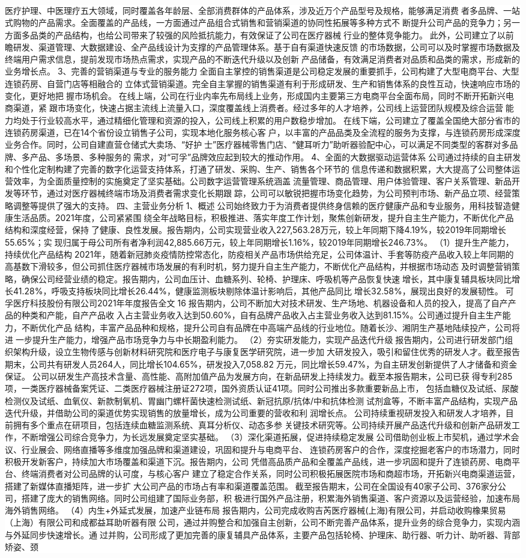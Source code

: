 医疗护理、中医理疗五大领域，同时覆盖各年龄层、全部消费群体的产品体系，涉及近万个产品型号及规格，能够满足消费
者多品牌、一站式购物的产品需求。全面覆盖的产品线，一方面通过产品组合式销售和营销渠道的协同性拓展等多种方式不
断提升公司产品的竞争力；另一方面多品类的产品结构，也给公司带来了较强的风险抵抗能力，有效保证了公司在医疗器械
行业的整体竞争能力。
此外，公司建立了以前瞻研发、渠道管理、大数据建设、全产品线设计为支撑的产品管理体系。基于自有渠道快速反馈
的市场数据，公司可以及时掌握市场数据及终端用户需求信息，提前发现市场热点需求，实现产品的不断迭代升级以及创新
产品储备，有效满足消费者对品质和品类的需求，形成新的业务增长点。
3、完善的营销渠道与专业的服务能力
全面自主掌控的销售渠道是公司稳定发展的重要抓手，公司构建了大型电商平台、大型连锁药房、自营门店等相融合的
立体式营销渠道。完全自主掌握的销售渠道有利于形成研发、生产和销售体系的良性互动，快速响应市场的变化，更好地把
握市场机会。
在线上端，公司在行业内率先布局线上业务，形成国内主要第三方电商平台全面布局，同时不断开拓新兴电商渠道，紧
跟市场变化，快速占据主流线上流量入口，深度覆盖线上消费者。经过多年的人才培养，公司线上运营团队规模及综合运营
能力均处于行业较高水平，通过精细化管理和资源的投入，公司线上积累的用户数稳步增加。
在线下端，公司建立了覆盖全国绝大部分省市的连锁药房渠道，已在14个省份设立销售子公司，实现本地化服务核心客
户，以丰富的产品品类及全流程的服务为支撑，与连锁药房形成深度业务合作。同时，公司自建直营仓储式大卖场、“好护
士”医疗器械零售门店、“健耳听力”助听器验配中心，可以满足不同类型的客群对多品牌、多产品、多场景、多种服务的
需求，对“可孚”品牌效应起到较大的推动作用。
4、全面的大数据驱动运营体系
公司通过持续的自主研发和个性化定制构建了完善的数字化运营支持体系，打通了研发、采购、生产、销售各个环节的
信息传递和数据积累，大大提高了公司整体运营效率，为全面质量控制的实施奠定了坚实基础。公司数字运营管理系统涵盖
流量管理、商品管理、用户体验管理、客户关系管理、新品开发等环节，通过对医疗器械终端市场及消费者需求变化长期跟
踪，公司可以敏锐把握市场变化趋势，为公司预判市场、新产品立项、经营策略调整等提供了强大的支持。
四、主营业务分析
1、概述
公司始终致力于为消费者提供终身信赖的医疗健康产品和专业服务，用科技智造健康生活品质。2021年度，公司紧紧围
绕全年战略目标，积极推进、落实年度工作计划，聚焦创新研发，提升自主生产能力，不断优化产品结构和深度经营，保持
了健康、良性发展。报告期内，公司实现营业收入227,563.28万元，较上年同期下降4.19%，较2019年同期增长55.65%；实
现归属于母公司所有者净利润42,885.66万元，较上年同期增长1.16%，较2019年同期增长246.73%。
（1）提升生产能力，持续优化产品结构
2021年，随着新冠肺炎疫情防控常态化，防疫相关产品市场供给充足，公司体温计、手套等防疫产品收入较上年同期的
高基数下滑较多，但公司抓住医疗器械市场发展的有利时机，努力提升自主生产能力，不断优化产品结构，并根据市场动态
及时调整营销策略，确保公司经营业绩的稳定。报告期内，公司血压计、血糖系列、轮椅、护理床、呼吸机等产品恢复快速
增长，其中康复辅具板块同比增长41.28%，呼吸支持板块同比增长26.44%，健康监测板块剔除体温计影响后，其他产品同比
增长32.58%，展现出良好的发展韧性。
可孚医疗科技股份有限公司2021年年度报告全文
16
报告期内，公司不断加大对技术研发、生产场地、机器设备和人员的投入，提高了自产产品的种类和产能，自产产品收
入占主营业务收入达到50.60%，自有品牌产品收入占主营业务收入达到81.15%。公司通过提升自主生产能力，不断优化产品
结构，丰富产品品种和规格，提升公司自有品牌在中高端产品线的行业地位。随着长沙、湘阴生产基地陆续投产，公司将进
一步提升生产能力，增强产品市场竞争力与中长期盈利能力。
（2）夯实研发能力，实现产品迭代升级
报告期内，公司进行研发部门组织架构升级，设立生物传感与创新材料研究院和医疗电子与康复医学研究院，进一步加
大研发投入，吸引和留住优秀的研发人才。截至报告期末，公司共有研发人员264人，同比增长104.65%，研发投入7,058.82
万元，同比增长59.47%，为自主研发创新提供了人才储备和资金保证。
公司以研发生产高技术含量、高性能、高附加值产品为发展方向，在新品研发上持续发力。截至本报告期末，公司已获
得专利285项，一类医疗器械备案凭证、二类医疗器械注册证272项，国外资质认证41项。同时公司推出多款重要新品上市，
包括血糖仪及试纸、尿酸检测仪及试纸、血氧仪、新款制氧机、胃幽门螺杆菌快速检测试纸、新冠抗原/抗体/中和抗体检测
试剂盒等，不断丰富产品结构，实现产品迭代升级，并借助公司的渠道优势实现销售的放量增长，成为公司重要的营收和利
润增长点。
公司持续重视研发投入和研发人才培养，目前拥有多个重点在研项目，包括连续血糖监测系统、真耳分析仪、动态多参
关键技术研究等。公司持续开展产品迭代升级和创新产品研发工作，不断增强公司综合竞争力，为长远发展奠定坚实基础。
（3）深化渠道拓展，促进持续稳定发展
公司借助创业板上市契机，通过学术会议、行业展会、网络直播等多维度加强品牌和渠道建设，巩固和提升与电商平台、
连锁药房客户的合作，深度挖掘老客户的市场潜力，同时积极开发新客户，持续加大市场覆盖和渠道下沉。报告期内，公司
凭借高品质产品和全覆盖产品线，进一步巩固和提升了连锁药房、电商平台、终端消费者对公司品牌的认可度，与核心客户
建立了稳定合作关系，同时公司积极拓展医院市场和商超市场，开拓新兴电商渠道运营，搭建了新媒体直播矩阵，进一步扩
大公司产品的市场占有率和渠道覆盖范围。
截至报告期末，公司在全国设有40家子公司、376家分公司，搭建了庞大的销售网络。同时公司组建了国际业务部，积
极进行国外产品注册，积累海外销售渠道、客户资源以及运营经验，加速布局海外销售网络。
（4）内生+外延式发展，加速产业链布局
报告期内，公司完成收购吉芮医疗器械(上海)有限公司，并启动收购橡果贸易（上海）有限公司和成都益耳助听器有限
公司，通过并购整合和加强自主创新，公司不断完善产品体系，提升业务的综合竞争力，实现内涵与外延同步快速增长。通
过并购，公司形成了更加完善的康复辅具产品体系，主要产品包括轮椅、护理床、助行器、听力计、助听器、背部矫姿、颈